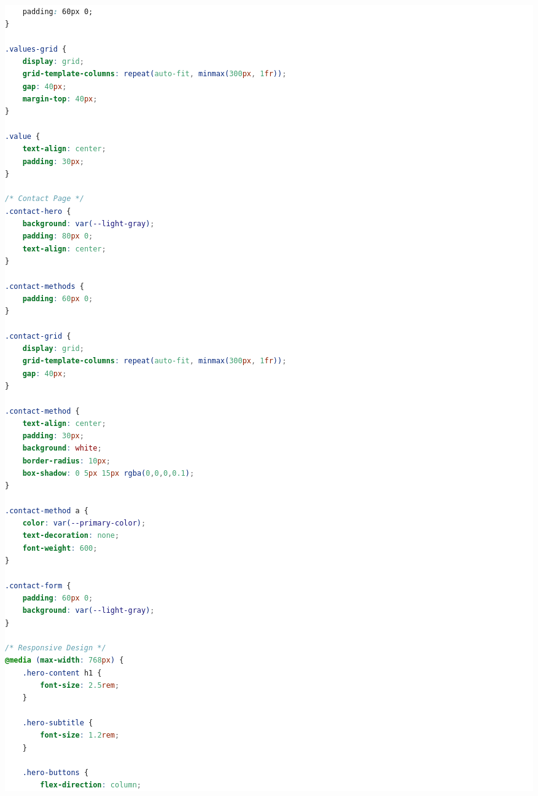 ```css
    padding: 60px 0;
}

.values-grid {
    display: grid;
    grid-template-columns: repeat(auto-fit, minmax(300px, 1fr));
    gap: 40px;
    margin-top: 40px;
}

.value {
    text-align: center;
    padding: 30px;
}

/* Contact Page */
.contact-hero {
    background: var(--light-gray);
    padding: 80px 0;
    text-align: center;
}

.contact-methods {
    padding: 60px 0;
}

.contact-grid {
    display: grid;
    grid-template-columns: repeat(auto-fit, minmax(300px, 1fr));
    gap: 40px;
}

.contact-method {
    text-align: center;
    padding: 30px;
    background: white;
    border-radius: 10px;
    box-shadow: 0 5px 15px rgba(0,0,0,0.1);
}

.contact-method a {
    color: var(--primary-color);
    text-decoration: none;
    font-weight: 600;
}

.contact-form {
    padding: 60px 0;
    background: var(--light-gray);
}

/* Responsive Design */
@media (max-width: 768px) {
    .hero-content h1 {
        font-size: 2.5rem;
    }
    
    .hero-subtitle {
        font-size: 1.2rem;
    }
    
    .hero-buttons {
        flex-direction: column;
```